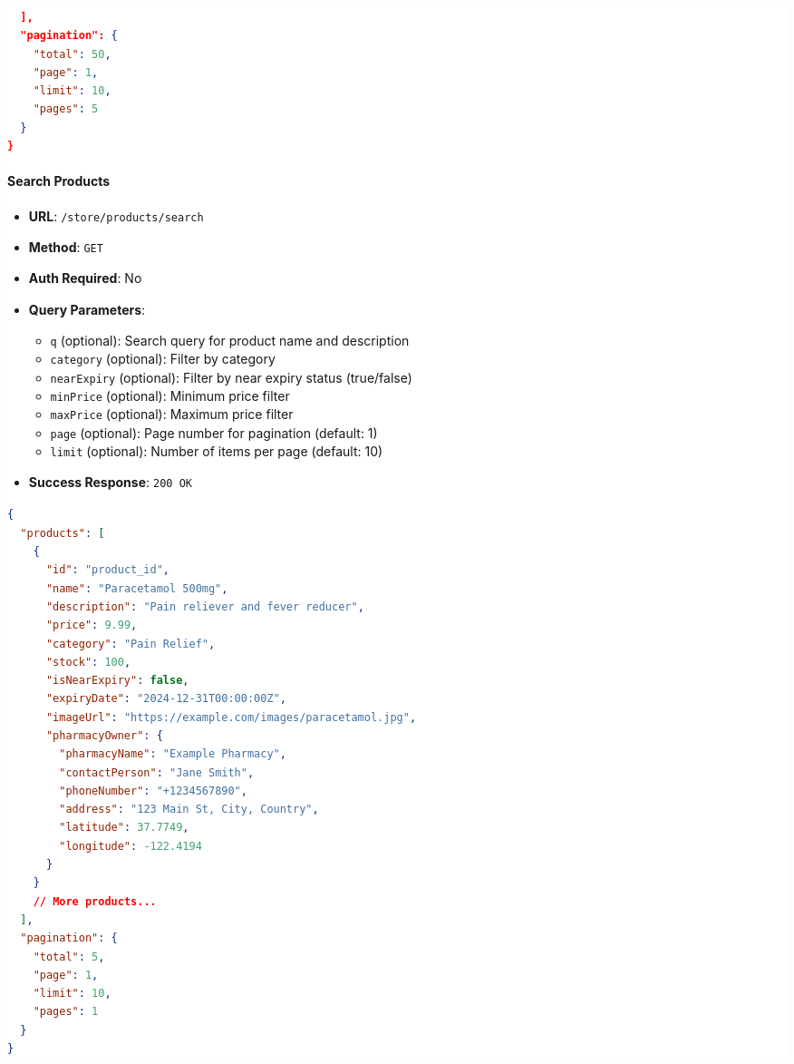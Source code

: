 ```json
  ],
  "pagination": {
    "total": 50,
    "page": 1,
    "limit": 10,
    "pages": 5
  }
}
```

#### Search Products

- **URL**: `/store/products/search`
- **Method**: `GET`
- **Auth Required**: No
- **Query Parameters**:
  - `q` (optional): Search query for product name and description
  - `category` (optional): Filter by category
  - `nearExpiry` (optional): Filter by near expiry status (true/false)
  - `minPrice` (optional): Minimum price filter
  - `maxPrice` (optional): Maximum price filter
  - `page` (optional): Page number for pagination (default: 1)
  - `limit` (optional): Number of items per page (default: 10)

- **Success Response**: `200 OK`

```json
{
  "products": [
    {
      "id": "product_id",
      "name": "Paracetamol 500mg",
      "description": "Pain reliever and fever reducer",
      "price": 9.99,
      "category": "Pain Relief",
      "stock": 100,
      "isNearExpiry": false,
      "expiryDate": "2024-12-31T00:00:00Z",
      "imageUrl": "https://example.com/images/paracetamol.jpg",
      "pharmacyOwner": {
        "pharmacyName": "Example Pharmacy",
        "contactPerson": "Jane Smith",
        "phoneNumber": "+1234567890",
        "address": "123 Main St, City, Country",
        "latitude": 37.7749,
        "longitude": -122.4194
      }
    }
    // More products...
  ],
  "pagination": {
    "total": 5,
    "page": 1,
    "limit": 10,
    "pages": 1
  }
}
```
